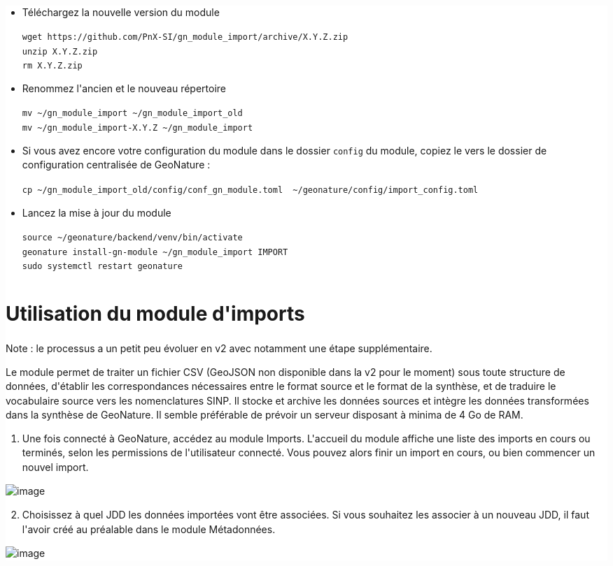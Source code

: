 -   Téléchargez la nouvelle version du module

    ```
    wget https://github.com/PnX-SI/gn_module_import/archive/X.Y.Z.zip
    unzip X.Y.Z.zip
    rm X.Y.Z.zip
    ```

-   Renommez l'ancien et le nouveau répertoire

    ```
    mv ~/gn_module_import ~/gn_module_import_old
    mv ~/gn_module_import-X.Y.Z ~/gn_module_import
    ```

-   Si vous avez encore votre configuration du module dans le dossier `config` du module, copiez le vers le dossier de configuration centralisée de GeoNature :

    ```
    cp ~/gn_module_import_old/config/conf_gn_module.toml  ~/geonature/config/import_config.toml
    ```

-   Lancez la mise à jour du module

    ```
    source ~/geonature/backend/venv/bin/activate
    geonature install-gn-module ~/gn_module_import IMPORT
    sudo systemctl restart geonature
    ```

Utilisation du module d'imports
================================

Note : le processus a un petit peu évoluer en v2 avec notamment une
étape supplémentaire.

Le module permet de traiter un fichier CSV 
(GeoJSON non disponible dans la v2 pour le moment) sous toute
structure de données, d'établir les correspondances nécessaires entre
le format source et le format de la synthèse, et de traduire le
vocabulaire source vers les nomenclatures SINP. Il stocke et archive les
données sources et intègre les données transformées dans la synthèse de
GeoNature. Il semble préférable de prévoir un serveur disposant à minima
de 4 Go de RAM.

1.  Une fois connecté à GeoNature, accédez au module Imports. L'accueil
    du module affiche une liste des imports en cours ou terminés, selon
    les permissions de l'utilisateur connecté. Vous pouvez alors finir un
    import en cours, ou bien commencer un nouvel import.

![image](https://geonature.fr/docs/img/import/gn_imports-01.jpg)

2.  Choisissez à quel JDD les données importées vont être associées. Si
    vous souhaitez les associer à un nouveau JDD, il faut l'avoir créé
    au préalable dans le module Métadonnées.

![image](https://geonature.fr/docs/img/import/gn_imports-02.jpg)
